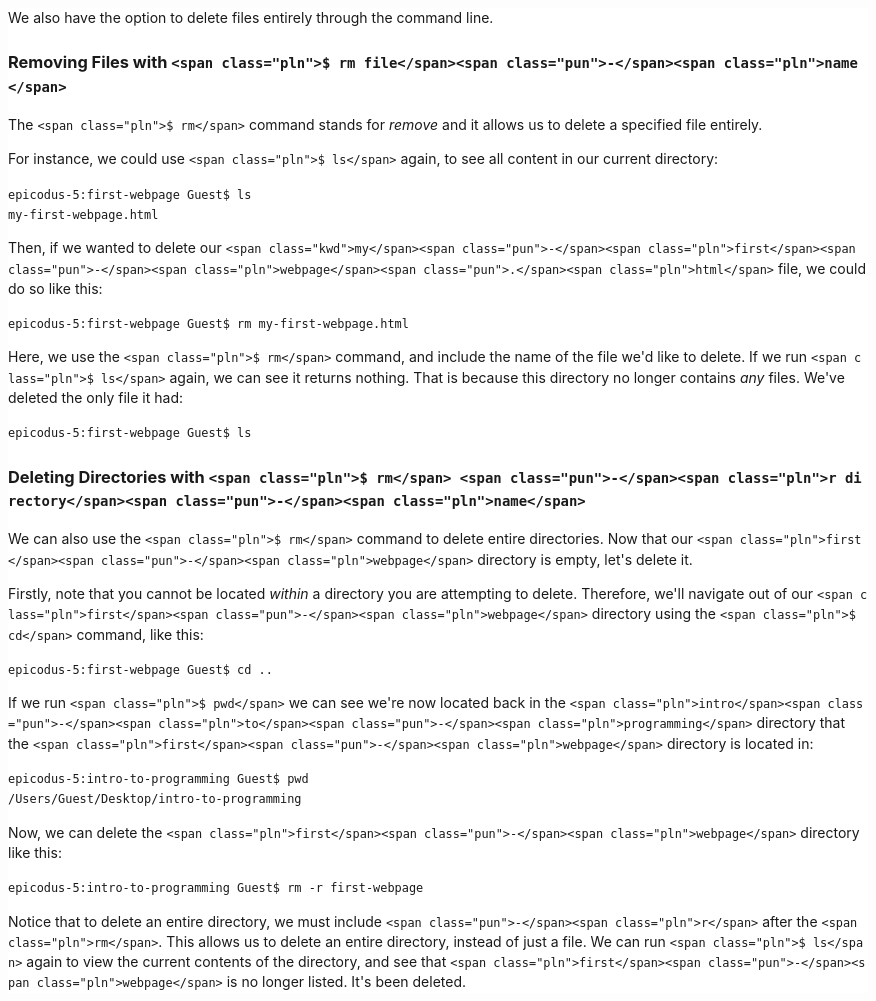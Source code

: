 We also have the option to delete files entirely through the command line.

### Removing Files with `<span class="pln">$ rm file</span><span class="pun">-</span><span class="pln">name</span>`

The `<span class="pln">$ rm</span>` command stands for _remove_ and it allows us to delete a specified file entirely.

For instance, we could use `<span class="pln">$ ls</span>` again, to see all content in our current directory:

    epicodus-5:first-webpage Guest$ ls
    my-first-webpage.html

Then, if we wanted to delete our `<span class="kwd">my</span><span class="pun">-</span><span class="pln">first</span><span class="pun">-</span><span class="pln">webpage</span><span class="pun">.</span><span class="pln">html</span>` file, we could do so like this:

    epicodus-5:first-webpage Guest$ rm my-first-webpage.html

Here, we use the `<span class="pln">$ rm</span>` command, and include the name of the file we'd like to delete. If we run `<span class="pln">$ ls</span>` again, we can see it returns nothing. That is because this directory no longer contains _any_ files. We've deleted the only file it had:

    epicodus-5:first-webpage Guest$ ls

### Deleting Directories with `<span class="pln">$ rm</span> <span class="pun">-</span><span class="pln">r directory</span><span class="pun">-</span><span class="pln">name</span>`

We can also use the `<span class="pln">$ rm</span>` command to delete entire directories. Now that our `<span class="pln">first</span><span class="pun">-</span><span class="pln">webpage</span>` directory is empty, let's delete it.

Firstly, note that you cannot be located _within_ a directory you are attempting to delete. Therefore, we'll navigate out of our `<span class="pln">first</span><span class="pun">-</span><span class="pln">webpage</span>` directory using the `<span class="pln">$ cd</span>` command, like this:

    epicodus-5:first-webpage Guest$ cd ..

If we run `<span class="pln">$ pwd</span>` we can see we're now located back in the `<span class="pln">intro</span><span class="pun">-</span><span class="pln">to</span><span class="pun">-</span><span class="pln">programming</span>` directory that the `<span class="pln">first</span><span class="pun">-</span><span class="pln">webpage</span>` directory is located in:

    epicodus-5:intro-to-programming Guest$ pwd
    /Users/Guest/Desktop/intro-to-programming

Now, we can delete the `<span class="pln">first</span><span class="pun">-</span><span class="pln">webpage</span>` directory like this:

    epicodus-5:intro-to-programming Guest$ rm -r first-webpage

Notice that to delete an entire directory, we must include `<span class="pun">-</span><span class="pln">r</span>` after the `<span class="pln">rm</span>`. This allows us to delete an entire directory, instead of just a file. We can run `<span class="pln">$ ls</span>` again to view the current contents of the directory, and see that `<span class="pln">first</span><span class="pun">-</span><span class="pln">webpage</span>` is no longer listed. It's been deleted.
